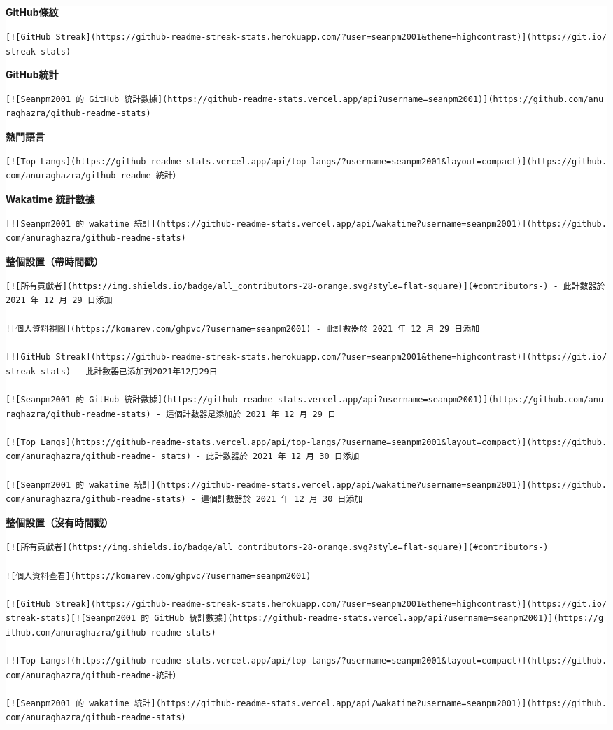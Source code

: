 **GitHub條紋**

```降價
[![GitHub Streak](https://github-readme-streak-stats.herokuapp.com/?user=seanpm2001&theme=highcontrast)](https://git.io/streak-stats)
```

**GitHub統計**

```降價
[![Seanpm2001 的 GitHub 統計數據](https://github-readme-stats.vercel.app/api?username=seanpm2001)](https://github.com/anuraghazra/github-readme-stats)
```

**熱門語言**

```降價
[![Top Langs](https://github-readme-stats.vercel.app/api/top-langs/?username=seanpm2001&layout=compact)](https://github.com/anuraghazra/github-readme-統計）
```

**Wakatime 統計數據**

```降價
[![Seanpm2001 的 wakatime 統計](https://github-readme-stats.vercel.app/api/wakatime?username=seanpm2001)](https://github.com/anuraghazra/github-readme-stats)
```

 **整個設置（帶時間戳）**

```降價
[![所有貢獻者](https://img.shields.io/badge/all_contributors-28-orange.svg?style=flat-square)](#contributors-) - 此計數器於 2021 年 12 月 29 日添加

![個人資料視圖](https://komarev.com/ghpvc/?username=seanpm2001) - 此計數器於 2021 年 12 月 29 日添加

[![GitHub Streak](https://github-readme-streak-stats.herokuapp.com/?user=seanpm2001&theme=highcontrast)](https://git.io/streak-stats) - 此計數器已添加到2021年12月29日

[![Seanpm2001 的 GitHub 統計數據](https://github-readme-stats.vercel.app/api?username=seanpm2001)](https://github.com/anuraghazra/github-readme-stats) - 這個計數器是添加於 2021 年 12 月 29 日

[![Top Langs](https://github-readme-stats.vercel.app/api/top-langs/?username=seanpm2001&layout=compact)](https://github.com/anuraghazra/github-readme- stats) - 此計數器於 2021 年 12 月 30 日添加

[![Seanpm2001 的 wakatime 統計](https://github-readme-stats.vercel.app/api/wakatime?username=seanpm2001)](https://github.com/anuraghazra/github-readme-stats) - 這個計數器於 2021 年 12 月 30 日添加
```

**整個設置（沒有時間戳）**

```降價
[![所有貢獻者](https://img.shields.io/badge/all_contributors-28-orange.svg?style=flat-square)](#contributors-)

![個人資料查看](https://komarev.com/ghpvc/?username=seanpm2001)

[![GitHub Streak](https://github-readme-streak-stats.herokuapp.com/?user=seanpm2001&theme=highcontrast)](https://git.io/streak-stats)[![Seanpm2001 的 GitHub 統計數據](https://github-readme-stats.vercel.app/api?username=seanpm2001)](https://github.com/anuraghazra/github-readme-stats)

[![Top Langs](https://github-readme-stats.vercel.app/api/top-langs/?username=seanpm2001&layout=compact)](https://github.com/anuraghazra/github-readme-統計）

[![Seanpm2001 的 wakatime 統計](https://github-readme-stats.vercel.app/api/wakatime?username=seanpm2001)](https://github.com/anuraghazra/github-readme-stats)
```
